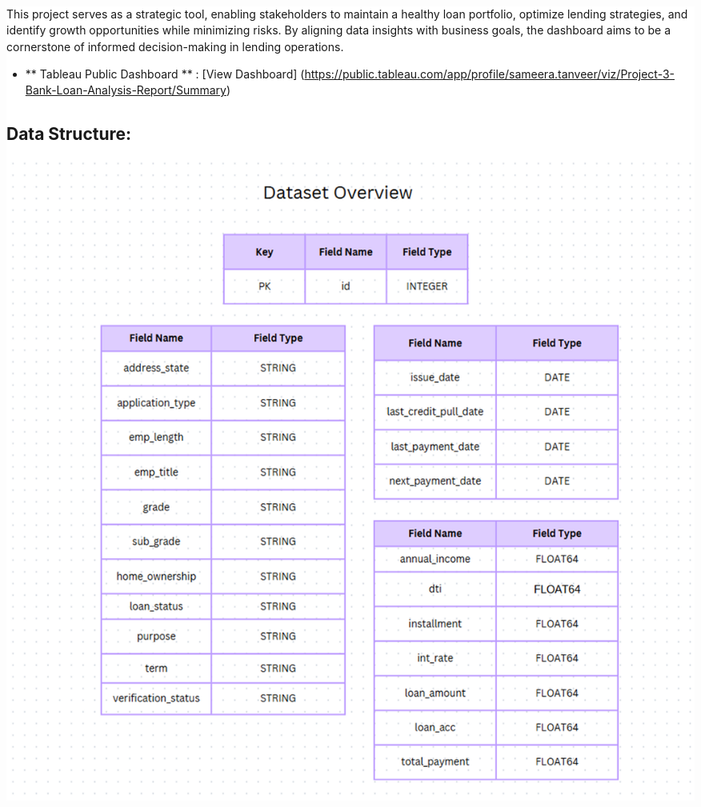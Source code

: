 This project serves as a strategic tool, enabling stakeholders to maintain a healthy loan portfolio, optimize lending strategies, and identify growth opportunities while minimizing risks. By aligning data insights with business goals, the dashboard aims to be a cornerstone of informed decision-making in lending operations.

- ** Tableau Public Dashboard ** : [View Dashboard] (https://public.tableau.com/app/profile/sameera.tanveer/viz/Project-3-Bank-Loan-Analysis-Report/Summary)

## Data Structure: 
![alt text](images-tableau-views/dataset-image.png)
